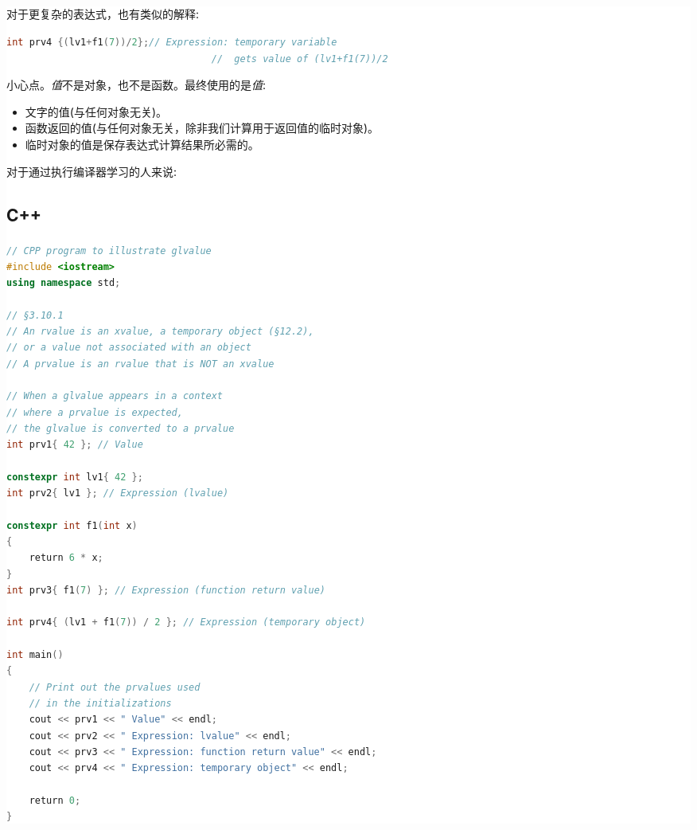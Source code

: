 对于更复杂的表达式，也有类似的解释:

```cpp
int prv4 {(lv1+f1(7))/2};// Expression: temporary variable
                                    //  gets value of (lv1+f1(7))/2
```

小心点。*值*不是对象，也不是函数。最终使用的是*值*:

*   文字的值(与任何对象无关)。
*   函数返回的值(与任何对象无关，除非我们计算用于返回值的临时对象)。
*   临时对象的值是保存表达式计算结果所必需的。

对于通过执行编译器学习的人来说:

## C++

```cpp
// CPP program to illustrate glvalue
#include <iostream>
using namespace std;

// §3.10.1
// An rvalue is an xvalue, a temporary object (§12.2),
// or a value not associated with an object
// A prvalue is an rvalue that is NOT an xvalue

// When a glvalue appears in a context
// where a prvalue is expected,
// the glvalue is converted to a prvalue
int prv1{ 42 }; // Value

constexpr int lv1{ 42 };
int prv2{ lv1 }; // Expression (lvalue)

constexpr int f1(int x)
{
    return 6 * x;
}
int prv3{ f1(7) }; // Expression (function return value)

int prv4{ (lv1 + f1(7)) / 2 }; // Expression (temporary object)

int main()
{
    // Print out the prvalues used
    // in the initializations
    cout << prv1 << " Value" << endl;
    cout << prv2 << " Expression: lvalue" << endl;
    cout << prv3 << " Expression: function return value" << endl;
    cout << prv4 << " Expression: temporary object" << endl;

    return 0;
}
```

